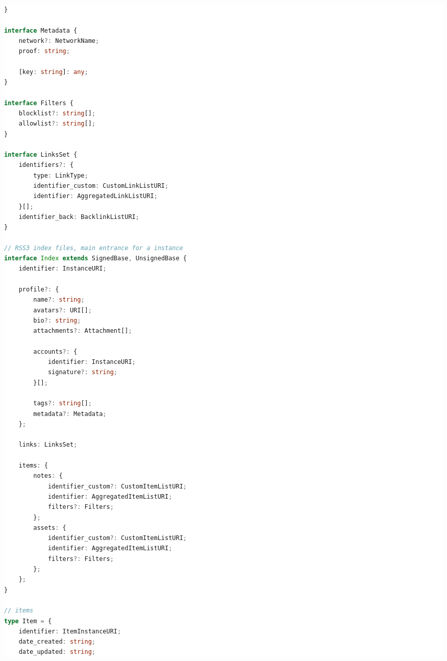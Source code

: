 ```ts
}

interface Metadata {
    network?: NetworkName;
    proof: string;

    [key: string]: any;
}

interface Filters {
    blocklist?: string[];
    allowlist?: string[];
}

interface LinksSet {
    identifiers?: {
        type: LinkType;
        identifier_custom: CustomLinkListURI;
        identifier: AggregatedLinkListURI;
    }[];
    identifier_back: BacklinkListURI;
}

// RSS3 index files, main entrance for a instance
interface Index extends SignedBase, UnsignedBase {
    identifier: InstanceURI;

    profile?: {
        name?: string;
        avatars?: URI[];
        bio?: string;
        attachments?: Attachment[];

        accounts?: {
            identifier: InstanceURI;
            signature?: string;
        }[];

        tags?: string[];
        metadata?: Metadata;
    };

    links: LinksSet;

    items: {
        notes: {
            identifier_custom?: CustomItemListURI;
            identifier: AggregatedItemListURI;
            filters?: Filters;
        };
        assets: {
            identifier_custom?: CustomItemListURI;
            identifier: AggregatedItemListURI;
            filters?: Filters;
        };
    };
}

// items
type Item = {
    identifier: ItemInstanceURI;
    date_created: string;
    date_updated: string;
```